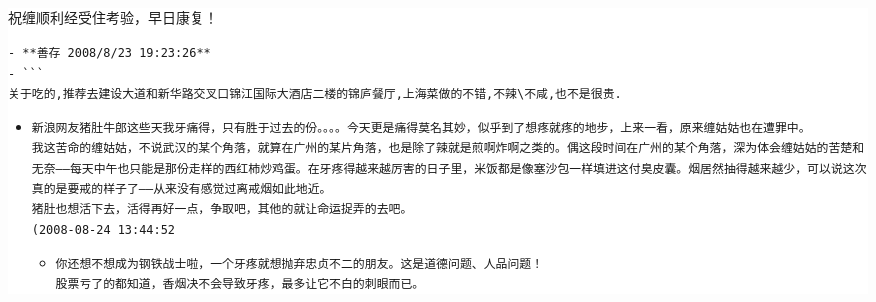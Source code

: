   祝缠顺利经受住考验，早日康复！
  ```
- **善存 2008/8/23 19:23:26**
- ```
  关于吃的,推荐去建设大道和新华路交叉口锦江国际大酒店二楼的锦庐餐厅,上海菜做的不错,不辣\不咸,也不是很贵.
  ```
- ```
  新浪网友猪肚牛郎这些天我牙痛得，只有胜于过去的份。。。。今天更是痛得莫名其妙，似乎到了想疼就疼的地步，上来一看，原来缠姑姑也在遭罪中。
  我这苦命的缠姑姑，不说武汉的某个角落，就算在广州的某片角落，也是除了辣就是煎啊炸啊之类的。偶这段时间在广州的某个角落，深为体会缠姑姑的苦楚和无奈――每天中午也只能是那份走样的西红柿炒鸡蛋。在牙疼得越来越厉害的日子里，米饭都是像塞沙包一样填进这付臭皮囊。烟居然抽得越来越少，可以说这次真的是要戒的样子了――从来没有感觉过离戒烟如此地近。
  猪肚也想活下去，活得再好一点，争取吧，其他的就让命运捉弄的去吧。
  (2008-08-24 13:44:52
  ```
   - ```
     你还想不想成为钢铁战士啦，一个牙疼就想抛弃忠贞不二的朋友。这是道德问题、人品问题！
     股票亏了的都知道，香烟决不会导致牙疼，最多让它不白的刺眼而已。
